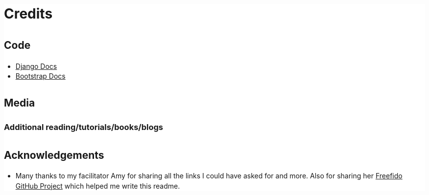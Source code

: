 # Credits

## Code

- [Django Docs](https://www.djangoproject.com/)
- [Bootstrap Docs](https://getbootstrap.com/docs/5.3/getting-started/introduction/)

## Media

### Additional reading/tutorials/books/blogs

## Acknowledgements

- Many thanks to my facilitator Amy for sharing all the links I could have asked for and more. Also for sharing her [Freefido GitHub Project](https://github.com/amylour/FreeFido_v2/) which helped me write this readme. 